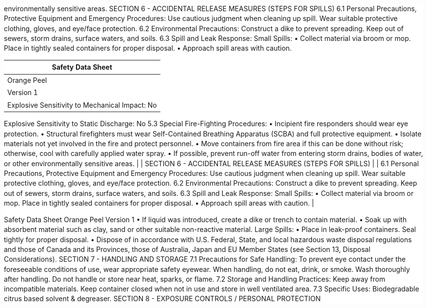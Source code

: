 environmentally sensitive areas.
SECTION 6 - ACCIDENTAL RELEASE MEASURES (STEPS FOR SPILLS)
6.1 Personal Precautions, Protective Equipment and Emergency Procedures:
Use cautious judgment when cleaning up spill. Wear suitable protective clothing, gloves, and eye/face
protection.
6.2 Environmental Precautions:
Construct a dike to prevent spreading. Keep out of sewers, storm drains, surface waters, and soils.
6.3 Spill and Leak Response:
Small Spills:
• Collect material via broom or mop. Place in tightly sealed containers for proper disposal.
• Approach spill areas with caution.

| Safety Data Sheet |
| --- |
| Orange Peel |
| Version 1 |
| Explosive Sensitivity to Mechanical Impact: No
Explosive Sensitivity to Static Discharge: No
5.3 Special Fire-Fighting Procedures:
• Incipient fire responders should wear eye protection.
• Structural firefighters must wear Self-Contained Breathing Apparatus (SCBA) and full
protective equipment.
• Isolate materials not yet involved in the fire and protect personnel.
• Move containers from fire area if this can be done without risk; otherwise, cool with carefully
applied water spray.
• If possible, prevent run-off water from entering storm drains, bodies of water, or other
environmentally sensitive areas. |
| SECTION 6 - ACCIDENTAL RELEASE MEASURES (STEPS FOR SPILLS) |
| 6.1 Personal Precautions, Protective Equipment and Emergency Procedures:
Use cautious judgment when cleaning up spill. Wear suitable protective clothing, gloves, and eye/face
protection.
6.2 Environmental Precautions:
Construct a dike to prevent spreading. Keep out of sewers, storm drains, surface waters, and soils.
6.3 Spill and Leak Response:
Small Spills:
• Collect material via broom or mop. Place in tightly sealed containers for proper disposal.
• Approach spill areas with caution. |

Safety Data Sheet
Orange Peel
Version 1
• If liquid was introduced, create a dike or trench to contain material.
• Soak up with absorbent material such as clay, sand or other suitable non-reactive material.
Large Spills:
• Place in leak-proof containers. Seal tightly for proper disposal.
• Dispose of in accordance with U.S. Federal, State, and local hazardous waste disposal
regulations and those of Canada and its Provinces, those of Australia, Japan and EU
Member States (see Section 13, Disposal Considerations).
SECTION 7 - HANDLING AND STORAGE
7.1 Precautions for Safe Handling:
To prevent eye contact under the foreseeable conditions of use, wear appropriate safety eyewear.
When handling, do not eat, drink, or smoke. Wash thoroughly after handling. Do not handle or store
near heat, sparks, or flame.
7.2 Storage and Handling Practices:
Keep away from incompatible materials. Keep container closed when not in use and store in well
ventilated area.
7.3 Specific Uses:
Biodegradable citrus based solvent & degreaser.
SECTION 8 - EXPOSURE CONTROLS / PERSONAL PROTECTION